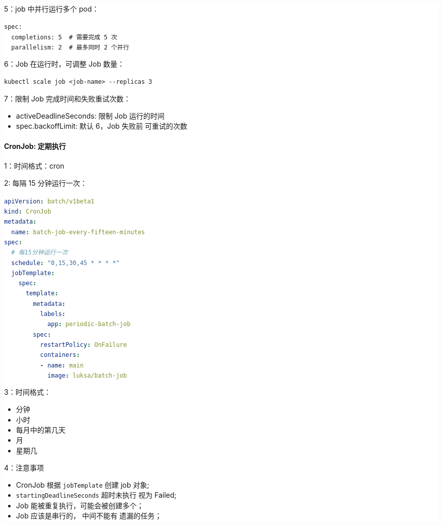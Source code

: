 5：job 中并行运行多个 pod：

```
spec:
  completions: 5  # 需要完成 5 次
  parallelism: 2  # 最多同时 2 个并行
```

6：Job 在运行时，可调整 Job 数量：

```
kubectl scale job <job-name> --replicas 3
```

7：限制 Job 完成时间和失败重试次数：

- activeDeadlineSeconds: 限制 Job 运行的时间
- spec.backoffLimit: 默认 6，Job 失败前 可重试的次数

#### CronJob: 定期执行

1：时间格式：cron

2: 每隔 15 分钟运行一次：

```yaml
apiVersion: batch/v1beta1
kind: CronJob
metadata:
  name: batch-job-every-fifteen-minutes
spec:
  # 每15分钟运行一次
  schedule: "0,15,30,45 * * * *"
  jobTemplate:
    spec:
      template:
        metadata:
          labels:
            app: periodic-batch-job
        spec:
          restartPolicy: OnFailure
          containers:
          - name: main
            image: luksa/batch-job
```

3：时间格式：

- 分钟
- 小时
- 每月中的第几天
- 月
- 星期几

4：注意事项

- CronJob 根据 `jobTemplate` 创建 job 对象;
- `startingDeadlineSeconds` 超时未执行 视为 Failed;
- Job 能被重复执行，可能会被创建多个；
- Job 应该是串行的， 中间不能有 遗漏的任务；

